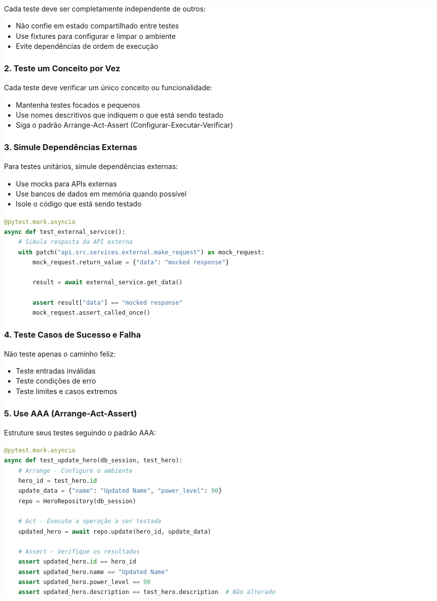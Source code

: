 Cada teste deve ser completamente independente de outros:
- Não confie em estado compartilhado entre testes
- Use fixtures para configurar e limpar o ambiente
- Evite dependências de ordem de execução

### 2. Teste um Conceito por Vez

Cada teste deve verificar um único conceito ou funcionalidade:
- Mantenha testes focados e pequenos
- Use nomes descritivos que indiquem o que está sendo testado
- Siga o padrão Arrange-Act-Assert (Configurar-Executar-Verificar)

### 3. Simule Dependências Externas

Para testes unitários, simule dependências externas:
- Use mocks para APIs externas
- Use bancos de dados em memória quando possível
- Isole o código que está sendo testado

```python
@pytest.mark.asyncio
async def test_external_service():
    # Simula resposta da API externa
    with patch("api.src.services.external.make_request") as mock_request:
        mock_request.return_value = {"data": "mocked response"}
        
        result = await external_service.get_data()
        
        assert result["data"] == "mocked response"
        mock_request.assert_called_once()
```

### 4. Teste Casos de Sucesso e Falha

Não teste apenas o caminho feliz:
- Teste entradas inválidas
- Teste condições de erro
- Teste limites e casos extremos

### 5. Use AAA (Arrange-Act-Assert)

Estruture seus testes seguindo o padrão AAA:

```python
@pytest.mark.asyncio
async def test_update_hero(db_session, test_hero):
    # Arrange - Configure o ambiente
    hero_id = test_hero.id
    update_data = {"name": "Updated Name", "power_level": 90}
    repo = HeroRepository(db_session)
    
    # Act - Execute a operação a ser testada
    updated_hero = await repo.update(hero_id, update_data)
    
    # Assert - Verifique os resultados
    assert updated_hero.id == hero_id
    assert updated_hero.name == "Updated Name"
    assert updated_hero.power_level == 90
    assert updated_hero.description == test_hero.description  # Não alterado
```
